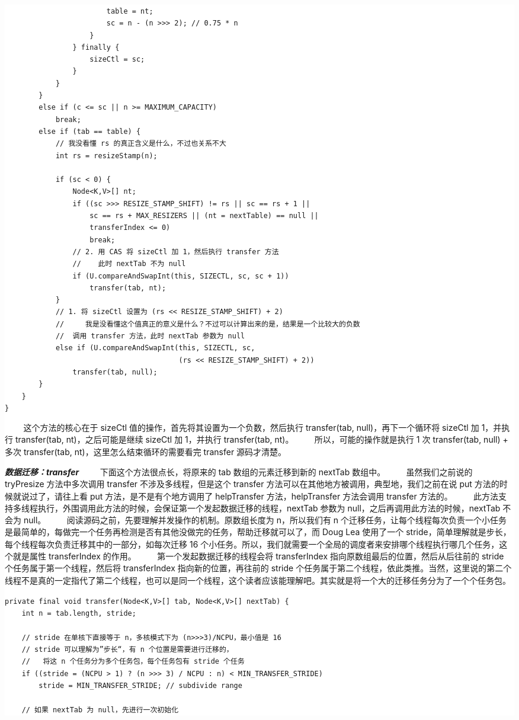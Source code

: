 ```
                        table = nt;
                        sc = n - (n >>> 2); // 0.75 * n
                    }
                } finally {
                    sizeCtl = sc;
                }
            }
        }
        else if (c <= sc || n >= MAXIMUM_CAPACITY)
            break;
        else if (tab == table) {
            // 我没看懂 rs 的真正含义是什么，不过也关系不大
            int rs = resizeStamp(n);
 
            if (sc < 0) {
                Node<K,V>[] nt;
                if ((sc >>> RESIZE_STAMP_SHIFT) != rs || sc == rs + 1 ||
                    sc == rs + MAX_RESIZERS || (nt = nextTable) == null ||
                    transferIndex <= 0)
                    break;
                // 2. 用 CAS 将 sizeCtl 加 1，然后执行 transfer 方法
                //    此时 nextTab 不为 null
                if (U.compareAndSwapInt(this, SIZECTL, sc, sc + 1))
                    transfer(tab, nt);
            }
            // 1. 将 sizeCtl 设置为 (rs << RESIZE_STAMP_SHIFT) + 2)
            //     我是没看懂这个值真正的意义是什么？不过可以计算出来的是，结果是一个比较大的负数
            //  调用 transfer 方法，此时 nextTab 参数为 null
            else if (U.compareAndSwapInt(this, SIZECTL, sc,
                                         (rs << RESIZE_STAMP_SHIFT) + 2))
                transfer(tab, null);
        }
    }
}
```
&nbsp;&nbsp;&nbsp;&nbsp;&nbsp;&nbsp;&nbsp;&nbsp;这个方法的核心在于 sizeCtl 值的操作，首先将其设置为一个负数，然后执行 transfer(tab, null)，再下一个循环将 sizeCtl 加 1，并执行 transfer(tab, nt)，之后可能是继续 sizeCtl 加 1，并执行 transfer(tab, nt)。
&nbsp;&nbsp;&nbsp;&nbsp;&nbsp;&nbsp;&nbsp;&nbsp;所以，可能的操作就是执行 1 次 transfer(tab, null) + 多次 transfer(tab, nt)，这里怎么结束循环的需要看完 transfer 源码才清楚。

***数据迁移：transfer***
&nbsp;&nbsp;&nbsp;&nbsp;&nbsp;&nbsp;&nbsp;&nbsp;下面这个方法很点长，将原来的 tab 数组的元素迁移到新的 nextTab 数组中。
&nbsp;&nbsp;&nbsp;&nbsp;&nbsp;&nbsp;&nbsp;&nbsp;虽然我们之前说的 tryPresize 方法中多次调用 transfer 不涉及多线程，但是这个 transfer 方法可以在其他地方被调用，典型地，我们之前在说 put 方法的时候就说过了，请往上看 put 方法，是不是有个地方调用了 helpTransfer 方法，helpTransfer 方法会调用 transfer 方法的。
&nbsp;&nbsp;&nbsp;&nbsp;&nbsp;&nbsp;&nbsp;&nbsp;此方法支持多线程执行，外围调用此方法的时候，会保证第一个发起数据迁移的线程，nextTab 参数为 null，之后再调用此方法的时候，nextTab 不会为 null。
&nbsp;&nbsp;&nbsp;&nbsp;&nbsp;&nbsp;&nbsp;&nbsp;阅读源码之前，先要理解并发操作的机制。原数组长度为 n，所以我们有 n 个迁移任务，让每个线程每次负责一个小任务是最简单的，每做完一个任务再检测是否有其他没做完的任务，帮助迁移就可以了，而 Doug Lea 使用了一个 stride，简单理解就是步长，每个线程每次负责迁移其中的一部分，如每次迁移 16 个小任务。所以，我们就需要一个全局的调度者来安排哪个线程执行哪几个任务，这个就是属性 transferIndex 的作用。
&nbsp;&nbsp;&nbsp;&nbsp;&nbsp;&nbsp;&nbsp;&nbsp;第一个发起数据迁移的线程会将 transferIndex 指向原数组最后的位置，然后从后往前的 stride 个任务属于第一个线程，然后将 transferIndex 指向新的位置，再往前的 stride 个任务属于第二个线程，依此类推。当然，这里说的第二个线程不是真的一定指代了第二个线程，也可以是同一个线程，这个读者应该能理解吧。其实就是将一个大的迁移任务分为了一个个任务包。
```
private final void transfer(Node<K,V>[] tab, Node<K,V>[] nextTab) {
    int n = tab.length, stride;
 
    // stride 在单核下直接等于 n，多核模式下为 (n>>>3)/NCPU，最小值是 16
    // stride 可以理解为”步长“，有 n 个位置是需要进行迁移的，
    //   将这 n 个任务分为多个任务包，每个任务包有 stride 个任务
    if ((stride = (NCPU > 1) ? (n >>> 3) / NCPU : n) < MIN_TRANSFER_STRIDE)
        stride = MIN_TRANSFER_STRIDE; // subdivide range
 
    // 如果 nextTab 为 null，先进行一次初始化
```